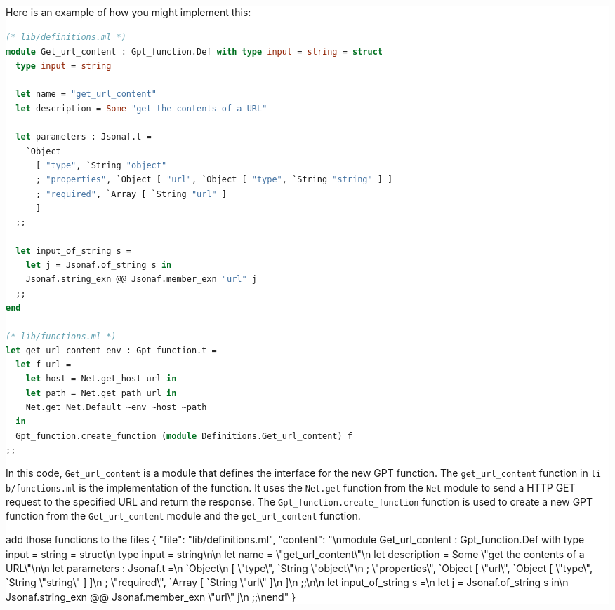 Here is an example of how you might implement this:

```ocaml
(* lib/definitions.ml *)
module Get_url_content : Gpt_function.Def with type input = string = struct
  type input = string

  let name = "get_url_content"
  let description = Some "get the contents of a URL"

  let parameters : Jsonaf.t =
    `Object
      [ "type", `String "object"
      ; "properties", `Object [ "url", `Object [ "type", `String "string" ] ]
      ; "required", `Array [ `String "url" ]
      ]
  ;;

  let input_of_string s =
    let j = Jsonaf.of_string s in
    Jsonaf.string_exn @@ Jsonaf.member_exn "url" j
  ;;
end

(* lib/functions.ml *)
let get_url_content env : Gpt_function.t =
  let f url =
    let host = Net.get_host url in
    let path = Net.get_path url in
    Net.get Net.Default ~env ~host ~path
  in
  Gpt_function.create_function (module Definitions.Get_url_content) f
;;
```

In this code, `Get_url_content` is a module that defines the interface for the new GPT function. The `get_url_content` function in `lib/functions.ml` is the implementation of the function. It uses the `Net.get` function from the `Net` module to send a HTTP GET request to the specified URL and return the response. The `Gpt_function.create_function` function is used to create a new GPT function from the `Get_url_content` module and the `get_url_content` function.
</msg>

<msg role="user">
add those functions to the files
</msg>
<msg role="assistant" function_call function_name="append_to_file">
{
"file": "lib/definitions.ml",
"content": "\nmodule Get_url_content : Gpt_function.Def with type input = string = struct\n  type input = string\n\n  let name = \"get_url_content\"\n  let description = Some \"get the contents of a URL\"\n\n  let parameters : Jsonaf.t =\n    `Object\n      [ \"type\", `String \"object\"\n      ; \"properties\", `Object [ \"url\", `Object [ \"type\", `String \"string\" ] ]\n      ; \"required\", `Array [ `String \"url\" ]\n      ]\n  ;;\n\n  let input_of_string s =\n    let j = Jsonaf.of_string s in\n    Jsonaf.string_exn @@ Jsonaf.member_exn \"url\" j\n  ;;\nend"
}
